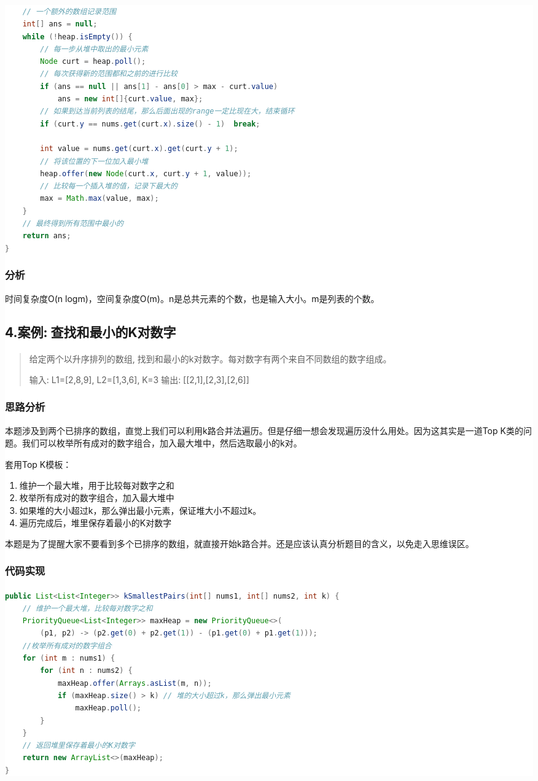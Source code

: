 ```java
    // 一个额外的数组记录范围
    int[] ans = null;
    while (!heap.isEmpty()) {
        // 每一步从堆中取出的最小元素
        Node curt = heap.poll();
        // 每次获得新的范围都和之前的进行比较
        if (ans == null || ans[1] - ans[0] > max - curt.value)
            ans = new int[]{curt.value, max};
        // 如果到达当前列表的结尾，那么后面出现的range一定比现在大，结束循环
        if (curt.y == nums.get(curt.x).size() - 1)  break;

        int value = nums.get(curt.x).get(curt.y + 1);
        // 将该位置的下一位加入最小堆
        heap.offer(new Node(curt.x, curt.y + 1, value));
        // 比较每一个插入堆的值，记录下最大的
        max = Math.max(value, max);
    }
    // 最终得到所有范围中最小的
    return ans;
}
```

### 分析
时间复杂度O(n logm)，空间复杂度O(m)。n是总共元素的个数，也是输入大小。m是列表的个数。

## 4.案例: 查找和最小的K对数字

> 给定两个以升序排列的数组, 找到和最小的k对数字。每对数字有两个来自不同数组的数字组成。
>
> 输入: L1=[2,8,9], L2=[1,3,6], K=3
> 输出: [[2,1],[2,3],[2,6]]

### 思路分析

本题涉及到两个已排序的数组，直觉上我们可以利用k路合并法遍历。但是仔细一想会发现遍历没什么用处。因为这其实是一道Top K类的问题。我们可以枚举所有成对的数字组合，加入最大堆中，然后选取最小的k对。

套用Top K模板：
1. 维护一个最大堆，用于比较每对数字之和
2. 枚举所有成对的数字组合，加入最大堆中
3. 如果堆的大小超过k，那么弹出最小元素，保证堆大小不超过k。
4. 遍历完成后，堆里保存着最小的K对数字

本题是为了提醒大家不要看到多个已排序的数组，就直接开始k路合并。还是应该认真分析题目的含义，以免走入思维误区。

### 代码实现

```java
public List<List<Integer>> kSmallestPairs(int[] nums1, int[] nums2, int k) {
    // 维护一个最大堆，比较每对数字之和
    PriorityQueue<List<Integer>> maxHeap = new PriorityQueue<>(
        (p1, p2) -> (p2.get(0) + p2.get(1)) - (p1.get(0) + p1.get(1)));
    //枚举所有成对的数字组合
    for (int m : nums1) {
        for (int n : nums2) {
            maxHeap.offer(Arrays.asList(m, n));
            if (maxHeap.size() > k) // 堆的大小超过k，那么弹出最小元素
                maxHeap.poll();
        }
    }
    // 返回堆里保存着最小的K对数字
    return new ArrayList<>(maxHeap);
}
```

